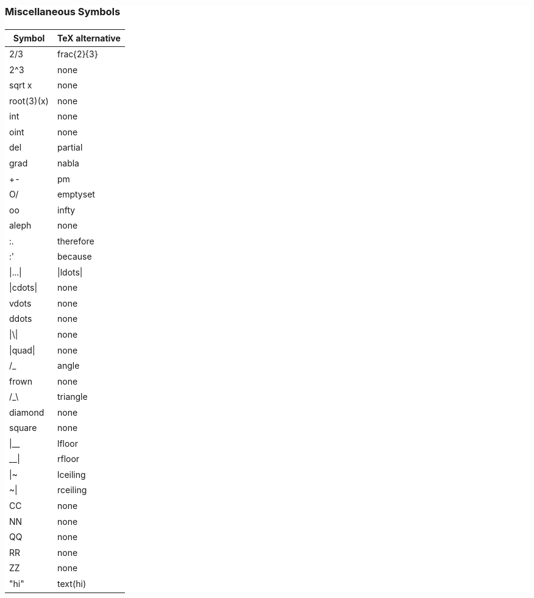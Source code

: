 ### Miscellaneous Symbols

| Symbol     | TeX alternative |
| ---------- | --------------- |
| 2/3        | frac{2}{3}      |
| 2^3        | none            |
| sqrt x     | none            |
| root(3)(x) | none            |
| int        | none            |
| oint       | none            |
| del        | partial         |
| grad       | nabla           |
| +-         | pm              |
| O/         | emptyset        |
| oo         | infty           |
| aleph      | none            |
| :.         | therefore       |
| :'         | because         |
| \|...\|    | \|ldots\|       |
| \|cdots\|  | none            |
| vdots      | none            |
| ddots      | none            |
| \|\\\|     | none            |
| \|quad\|   | none            |
| /\_        | angle           |
| frown      | none            |
| /\_\\      | triangle        |
| diamond    | none            |
| square     | none            |
| \|\_\_     | lfloor          |
| \_\_\|     | rfloor          |
| \|~        | lceiling        |
| ~\|        | rceiling        |
| CC         | none            |
| NN         | none            |
| QQ         | none            |
| RR         | none            |
| ZZ         | none            |
| "hi"       | text(hi)        |